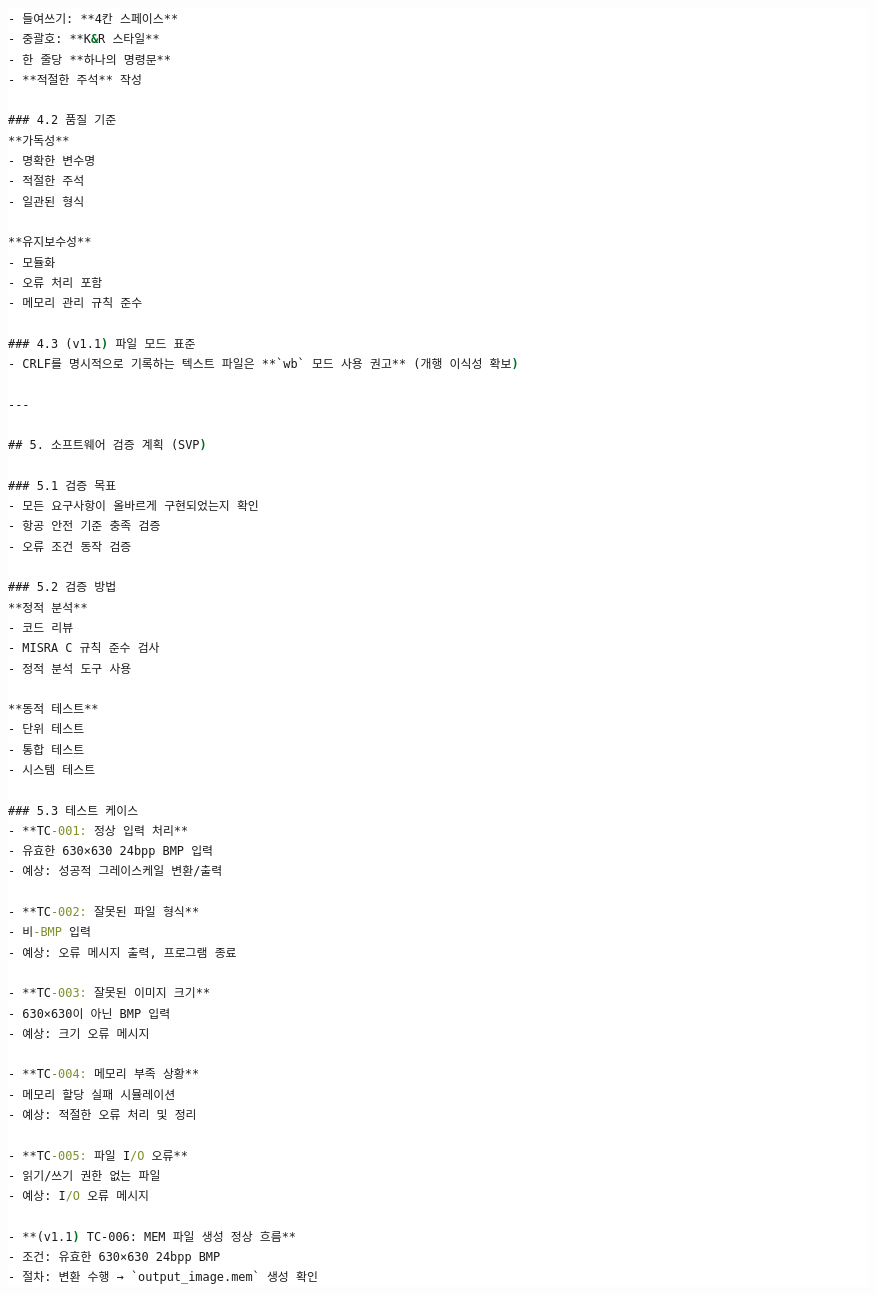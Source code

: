   ```bat
- 들여쓰기: **4칸 스페이스**  
- 중괄호: **K&R 스타일**  
- 한 줄당 **하나의 명령문**  
- **적절한 주석** 작성

### 4.2 품질 기준
**가독성**
- 명확한 변수명  
- 적절한 주석  
- 일관된 형식

**유지보수성**
- 모듈화  
- 오류 처리 포함  
- 메모리 관리 규칙 준수

### 4.3 (v1.1) 파일 모드 표준
- CRLF를 명시적으로 기록하는 텍스트 파일은 **`wb` 모드 사용 권고** (개행 이식성 확보)

---

## 5. 소프트웨어 검증 계획 (SVP)

### 5.1 검증 목표
- 모든 요구사항이 올바르게 구현되었는지 확인  
- 항공 안전 기준 충족 검증  
- 오류 조건 동작 검증

### 5.2 검증 방법
**정적 분석**
- 코드 리뷰  
- MISRA C 규칙 준수 검사  
- 정적 분석 도구 사용

**동적 테스트**
- 단위 테스트  
- 통합 테스트  
- 시스템 테스트

### 5.3 테스트 케이스
- **TC-001: 정상 입력 처리**  
  - 유효한 630×630 24bpp BMP 입력  
  - 예상: 성공적 그레이스케일 변환/출력

- **TC-002: 잘못된 파일 형식**  
  - 비-BMP 입력  
  - 예상: 오류 메시지 출력, 프로그램 종료

- **TC-003: 잘못된 이미지 크기**  
  - 630×630이 아닌 BMP 입력  
  - 예상: 크기 오류 메시지

- **TC-004: 메모리 부족 상황**  
  - 메모리 할당 실패 시뮬레이션  
  - 예상: 적절한 오류 처리 및 정리

- **TC-005: 파일 I/O 오류**  
  - 읽기/쓰기 권한 없는 파일  
  - 예상: I/O 오류 메시지

- **(v1.1) TC-006: MEM 파일 생성 정상 흐름**  
  - 조건: 유효한 630×630 24bpp BMP  
  - 절차: 변환 수행 → `output_image.mem` 생성 확인  
  ```